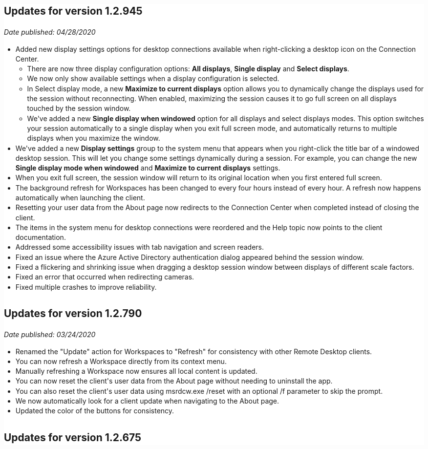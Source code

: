 ## Updates for version 1.2.945

*Date published: 04/28/2020*

- Added new display settings options for desktop connections available when right-clicking a desktop icon on the Connection Center.
  - There are now three display configuration options: **All displays**, **Single display** and **Select displays**.
  - We now only show available settings when a display configuration is selected.
  - In Select display mode, a new **Maximize to current displays** option allows you to dynamically change the displays used for the session without reconnecting. When enabled, maximizing the session causes it to go full screen on all displays touched by the session window.
  - We've added a new **Single display when windowed** option for all displays and select displays modes. This option switches your session automatically to a single display when you exit full screen mode, and automatically returns to multiple displays when you maximize the window.
- We've added a new **Display settings** group to the system menu that appears when you right-click the title bar of a windowed desktop session. This will let you change some settings dynamically during a session. For example, you can change the new **Single display mode when windowed** and **Maximize to current displays** settings.
- When you exit full screen, the session window will return to its original location when you first entered full screen.
- The background refresh for Workspaces has been changed to every four hours instead of every hour. A refresh now happens automatically when launching the client.
- Resetting your user data from the About page now redirects to the Connection Center when completed instead of closing the client.
- The items in the system menu for desktop connections were reordered and the Help topic now points to the client documentation.
- Addressed some accessibility issues with tab navigation and screen readers.
- Fixed an issue where the Azure Active Directory authentication dialog appeared behind the session window.
- Fixed a flickering and shrinking issue when dragging a desktop session window between displays of different scale factors.
- Fixed an error that occurred when redirecting cameras.
- Fixed multiple crashes to improve reliability.

## Updates for version 1.2.790

*Date published: 03/24/2020*

- Renamed the "Update" action for Workspaces to "Refresh" for consistency with other Remote Desktop clients.
- You can now refresh a Workspace directly from its context menu.
- Manually refreshing a Workspace now ensures all local content is updated.
- You can now reset the client's user data from the About page without needing to uninstall the app.
- You can also reset the client's user data using msrdcw.exe /reset with an optional /f parameter to skip the prompt.
- We now automatically look for a client update when navigating to the About page.
- Updated the color of the buttons for consistency.

## Updates for version 1.2.675
